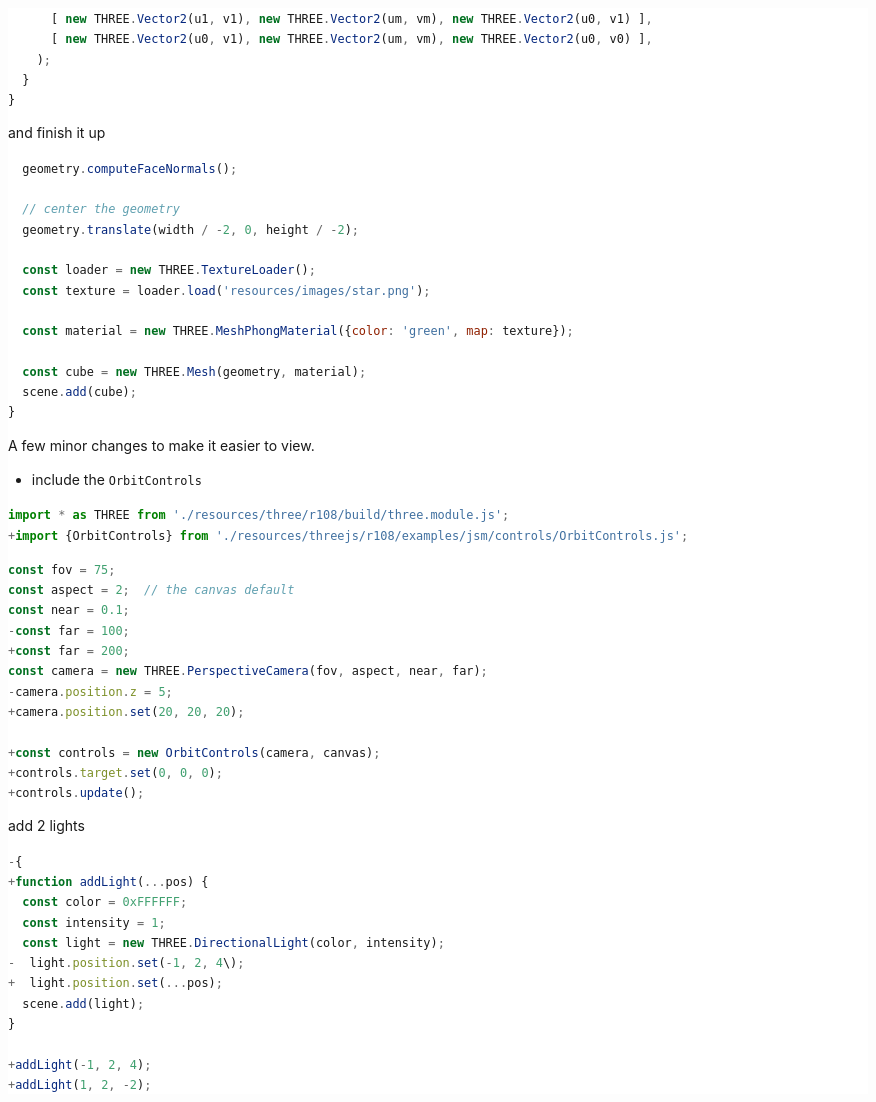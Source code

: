 ```js
      [ new THREE.Vector2(u1, v1), new THREE.Vector2(um, vm), new THREE.Vector2(u0, v1) ],
      [ new THREE.Vector2(u0, v1), new THREE.Vector2(um, vm), new THREE.Vector2(u0, v0) ],
    );
  }
}
```

and finish it up

```js
  geometry.computeFaceNormals();

  // center the geometry
  geometry.translate(width / -2, 0, height / -2);

  const loader = new THREE.TextureLoader();
  const texture = loader.load('resources/images/star.png');

  const material = new THREE.MeshPhongMaterial({color: 'green', map: texture});

  const cube = new THREE.Mesh(geometry, material);
  scene.add(cube);
}
```

A few minor changes to make it easier to view.

* include the `OrbitControls`

```js
import * as THREE from './resources/three/r108/build/three.module.js';
+import {OrbitControls} from './resources/threejs/r108/examples/jsm/controls/OrbitControls.js';
```

```js
const fov = 75;
const aspect = 2;  // the canvas default
const near = 0.1;
-const far = 100;
+const far = 200;
const camera = new THREE.PerspectiveCamera(fov, aspect, near, far);
-camera.position.z = 5;
+camera.position.set(20, 20, 20);

+const controls = new OrbitControls(camera, canvas);
+controls.target.set(0, 0, 0);
+controls.update();
```

add 2 lights

```js
-{
+function addLight(...pos) {
  const color = 0xFFFFFF;
  const intensity = 1;
  const light = new THREE.DirectionalLight(color, intensity);
-  light.position.set(-1, 2, 4\);
+  light.position.set(...pos);
  scene.add(light);
}

+addLight(-1, 2, 4);
+addLight(1, 2, -2);
```
